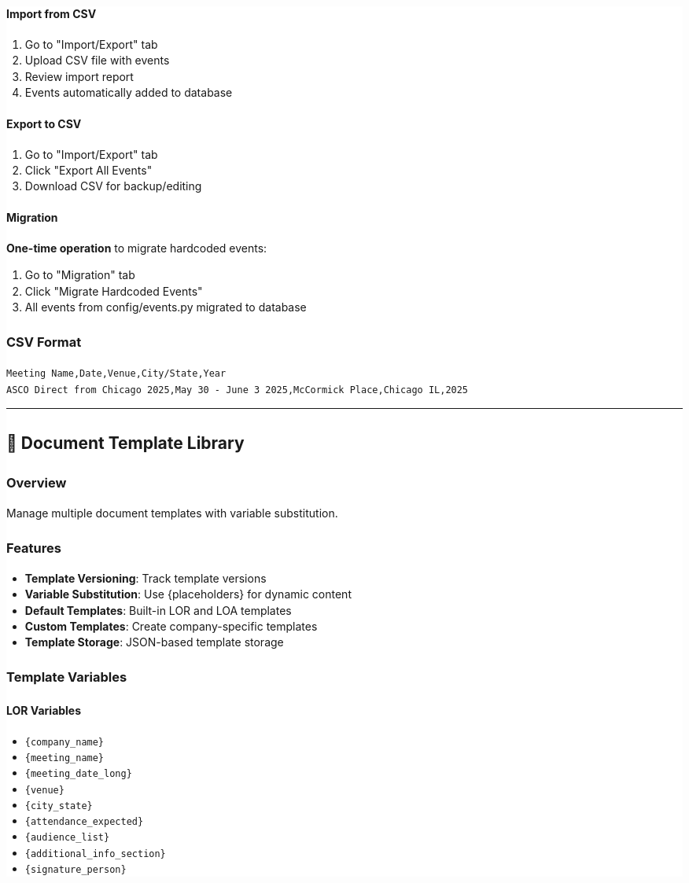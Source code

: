 #### Import from CSV
1. Go to "Import/Export" tab
2. Upload CSV file with events
3. Review import report
4. Events automatically added to database

#### Export to CSV
1. Go to "Import/Export" tab
2. Click "Export All Events"
3. Download CSV for backup/editing

#### Migration
**One-time operation** to migrate hardcoded events:
1. Go to "Migration" tab
2. Click "Migrate Hardcoded Events"
3. All events from config/events.py migrated to database

### CSV Format
```csv
Meeting Name,Date,Venue,City/State,Year
ASCO Direct from Chicago 2025,May 30 - June 3 2025,McCormick Place,Chicago IL,2025
```

---

## 📝 Document Template Library

### Overview
Manage multiple document templates with variable substitution.

### Features
- **Template Versioning**: Track template versions
- **Variable Substitution**: Use {placeholders} for dynamic content
- **Default Templates**: Built-in LOR and LOA templates
- **Custom Templates**: Create company-specific templates
- **Template Storage**: JSON-based template storage

### Template Variables

#### LOR Variables
- `{company_name}`
- `{meeting_name}`
- `{meeting_date_long}`
- `{venue}`
- `{city_state}`
- `{attendance_expected}`
- `{audience_list}`
- `{additional_info_section}`
- `{signature_person}`
